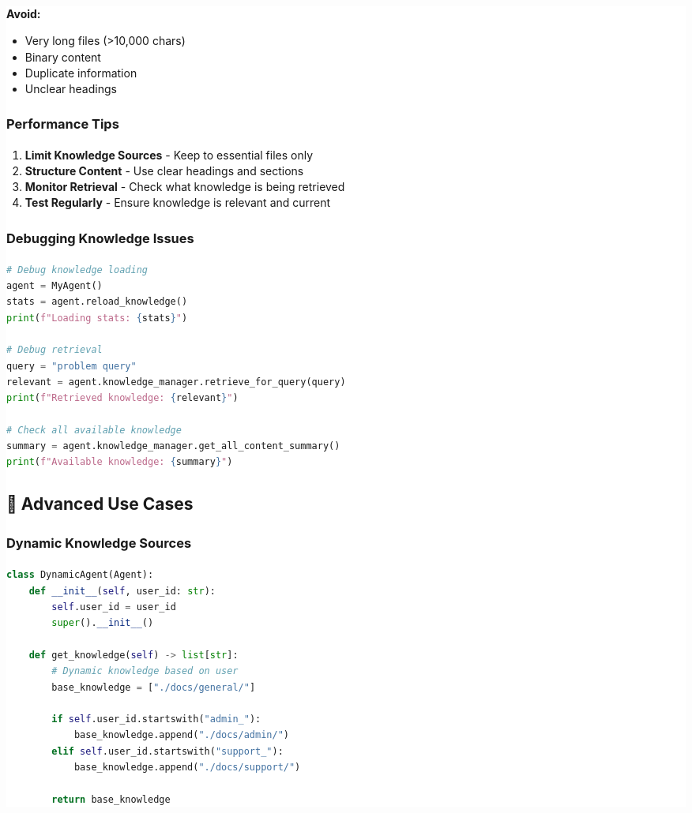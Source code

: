 **Avoid:**
- Very long files (>10,000 chars)
- Binary content  
- Duplicate information
- Unclear headings

### Performance Tips

1. **Limit Knowledge Sources** - Keep to essential files only
2. **Structure Content** - Use clear headings and sections
3. **Monitor Retrieval** - Check what knowledge is being retrieved
4. **Test Regularly** - Ensure knowledge is relevant and current

### Debugging Knowledge Issues

```python
# Debug knowledge loading
agent = MyAgent()
stats = agent.reload_knowledge()
print(f"Loading stats: {stats}")

# Debug retrieval
query = "problem query"
relevant = agent.knowledge_manager.retrieve_for_query(query)
print(f"Retrieved knowledge: {relevant}")

# Check all available knowledge
summary = agent.knowledge_manager.get_all_content_summary()
print(f"Available knowledge: {summary}")
```

## 🚀 Advanced Use Cases

### Dynamic Knowledge Sources

```python
class DynamicAgent(Agent):
    def __init__(self, user_id: str):
        self.user_id = user_id
        super().__init__()
    
    def get_knowledge(self) -> list[str]:
        # Dynamic knowledge based on user
        base_knowledge = ["./docs/general/"]
        
        if self.user_id.startswith("admin_"):
            base_knowledge.append("./docs/admin/")
        elif self.user_id.startswith("support_"):
            base_knowledge.append("./docs/support/")
            
        return base_knowledge
```
